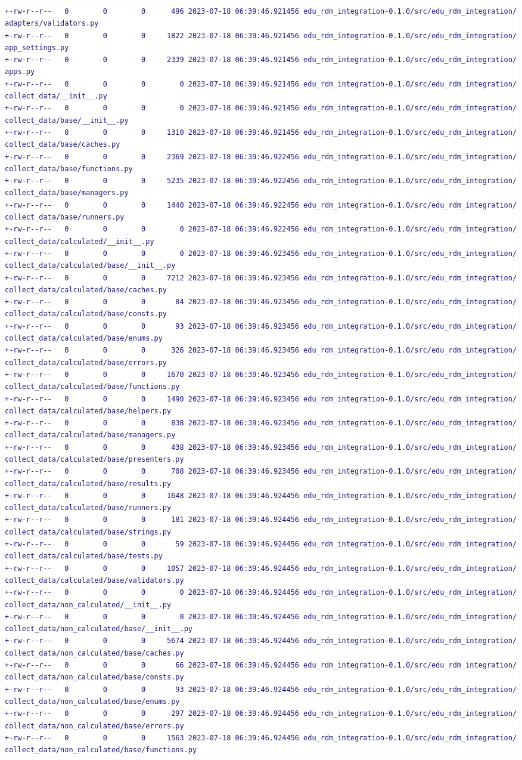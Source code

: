 ```diff
+-rw-r--r--   0        0        0      496 2023-07-18 06:39:46.921456 edu_rdm_integration-0.1.0/src/edu_rdm_integration/adapters/validators.py
+-rw-r--r--   0        0        0     1822 2023-07-18 06:39:46.921456 edu_rdm_integration-0.1.0/src/edu_rdm_integration/app_settings.py
+-rw-r--r--   0        0        0     2339 2023-07-18 06:39:46.921456 edu_rdm_integration-0.1.0/src/edu_rdm_integration/apps.py
+-rw-r--r--   0        0        0        0 2023-07-18 06:39:46.921456 edu_rdm_integration-0.1.0/src/edu_rdm_integration/collect_data/__init__.py
+-rw-r--r--   0        0        0        0 2023-07-18 06:39:46.921456 edu_rdm_integration-0.1.0/src/edu_rdm_integration/collect_data/base/__init__.py
+-rw-r--r--   0        0        0     1310 2023-07-18 06:39:46.921456 edu_rdm_integration-0.1.0/src/edu_rdm_integration/collect_data/base/caches.py
+-rw-r--r--   0        0        0     2369 2023-07-18 06:39:46.922456 edu_rdm_integration-0.1.0/src/edu_rdm_integration/collect_data/base/functions.py
+-rw-r--r--   0        0        0     5235 2023-07-18 06:39:46.922456 edu_rdm_integration-0.1.0/src/edu_rdm_integration/collect_data/base/managers.py
+-rw-r--r--   0        0        0     1440 2023-07-18 06:39:46.922456 edu_rdm_integration-0.1.0/src/edu_rdm_integration/collect_data/base/runners.py
+-rw-r--r--   0        0        0        0 2023-07-18 06:39:46.922456 edu_rdm_integration-0.1.0/src/edu_rdm_integration/collect_data/calculated/__init__.py
+-rw-r--r--   0        0        0        0 2023-07-18 06:39:46.923456 edu_rdm_integration-0.1.0/src/edu_rdm_integration/collect_data/calculated/base/__init__.py
+-rw-r--r--   0        0        0     7212 2023-07-18 06:39:46.923456 edu_rdm_integration-0.1.0/src/edu_rdm_integration/collect_data/calculated/base/caches.py
+-rw-r--r--   0        0        0       84 2023-07-18 06:39:46.923456 edu_rdm_integration-0.1.0/src/edu_rdm_integration/collect_data/calculated/base/consts.py
+-rw-r--r--   0        0        0       93 2023-07-18 06:39:46.923456 edu_rdm_integration-0.1.0/src/edu_rdm_integration/collect_data/calculated/base/enums.py
+-rw-r--r--   0        0        0      326 2023-07-18 06:39:46.923456 edu_rdm_integration-0.1.0/src/edu_rdm_integration/collect_data/calculated/base/errors.py
+-rw-r--r--   0        0        0     1670 2023-07-18 06:39:46.923456 edu_rdm_integration-0.1.0/src/edu_rdm_integration/collect_data/calculated/base/functions.py
+-rw-r--r--   0        0        0     1490 2023-07-18 06:39:46.923456 edu_rdm_integration-0.1.0/src/edu_rdm_integration/collect_data/calculated/base/helpers.py
+-rw-r--r--   0        0        0      838 2023-07-18 06:39:46.923456 edu_rdm_integration-0.1.0/src/edu_rdm_integration/collect_data/calculated/base/managers.py
+-rw-r--r--   0        0        0      438 2023-07-18 06:39:46.923456 edu_rdm_integration-0.1.0/src/edu_rdm_integration/collect_data/calculated/base/presenters.py
+-rw-r--r--   0        0        0      708 2023-07-18 06:39:46.923456 edu_rdm_integration-0.1.0/src/edu_rdm_integration/collect_data/calculated/base/results.py
+-rw-r--r--   0        0        0     1648 2023-07-18 06:39:46.924456 edu_rdm_integration-0.1.0/src/edu_rdm_integration/collect_data/calculated/base/runners.py
+-rw-r--r--   0        0        0      181 2023-07-18 06:39:46.924456 edu_rdm_integration-0.1.0/src/edu_rdm_integration/collect_data/calculated/base/strings.py
+-rw-r--r--   0        0        0       59 2023-07-18 06:39:46.924456 edu_rdm_integration-0.1.0/src/edu_rdm_integration/collect_data/calculated/base/tests.py
+-rw-r--r--   0        0        0     1057 2023-07-18 06:39:46.924456 edu_rdm_integration-0.1.0/src/edu_rdm_integration/collect_data/calculated/base/validators.py
+-rw-r--r--   0        0        0        0 2023-07-18 06:39:46.924456 edu_rdm_integration-0.1.0/src/edu_rdm_integration/collect_data/non_calculated/__init__.py
+-rw-r--r--   0        0        0        0 2023-07-18 06:39:46.924456 edu_rdm_integration-0.1.0/src/edu_rdm_integration/collect_data/non_calculated/base/__init__.py
+-rw-r--r--   0        0        0     5674 2023-07-18 06:39:46.924456 edu_rdm_integration-0.1.0/src/edu_rdm_integration/collect_data/non_calculated/base/caches.py
+-rw-r--r--   0        0        0       66 2023-07-18 06:39:46.924456 edu_rdm_integration-0.1.0/src/edu_rdm_integration/collect_data/non_calculated/base/consts.py
+-rw-r--r--   0        0        0       93 2023-07-18 06:39:46.924456 edu_rdm_integration-0.1.0/src/edu_rdm_integration/collect_data/non_calculated/base/enums.py
+-rw-r--r--   0        0        0      297 2023-07-18 06:39:46.924456 edu_rdm_integration-0.1.0/src/edu_rdm_integration/collect_data/non_calculated/base/errors.py
+-rw-r--r--   0        0        0     1563 2023-07-18 06:39:46.924456 edu_rdm_integration-0.1.0/src/edu_rdm_integration/collect_data/non_calculated/base/functions.py
```